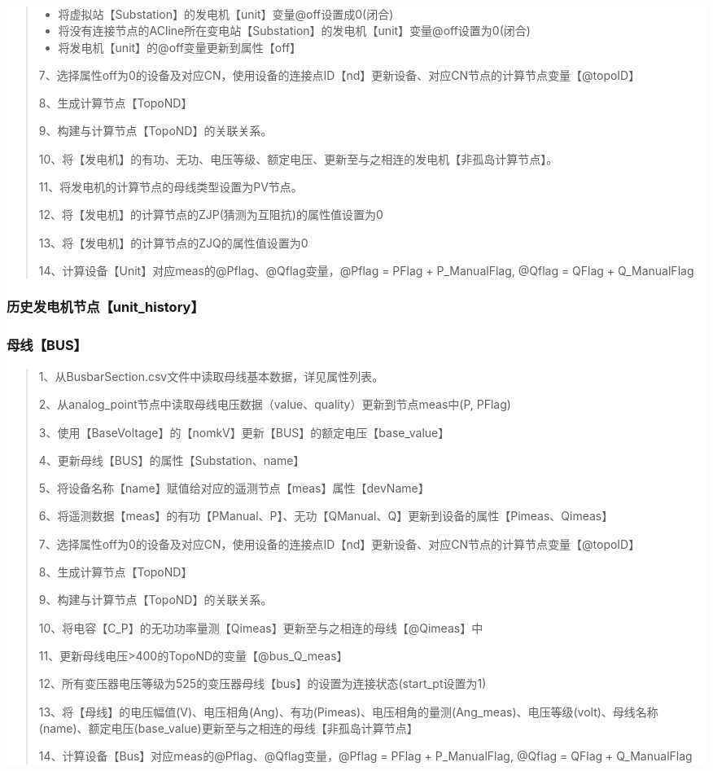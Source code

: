 > - 将虚拟站【Substation】的发电机【unit】变量@off设置成0(闭合)
> - 将没有连接节点的ACline所在变电站【Substation】的发电机【unit】变量@off设置为0(闭合)
> - 将发电机【unit】的@off变量更新到属性【off】
>
> 7、选择属性off为0的设备及对应CN，使用设备的连接点ID【nd】更新设备、对应CN节点的计算节点变量【@topoID】
>
> 8、生成计算节点【TopoND】
>
> 9、构建与计算节点【TopoND】的关联关系。
>
> 10、将【发电机】的有功、无功、电压等级、额定电压、更新至与之相连的发电机【非孤岛计算节点】。
>
> 11、将发电机的计算节点的母线类型设置为PV节点。
>
> 12、将【发电机】的计算节点的ZJP(猜测为互阻抗)的属性值设置为0
>
> 13、将【发电机】的计算节点的ZJQ的属性值设置为0
>
> 14、计算设备【Unit】对应meas的@Pflag、@Qflag变量，@Pflag = PFlag + P_ManualFlag, @Qflag = QFlag + Q_ManualFlag

### 历史发电机节点【unit_history】



### 母线【BUS】

> 1、从BusbarSection.csv文件中读取母线基本数据，详见属性列表。
>
> 2、从analog_point节点中读取母线电压数据（value、quality）更新到节点meas中(P, PFlag)
>
> 3、使用【BaseVoltage】的【nomkV】更新【BUS】的额定电压【base_value】
>
> 4、更新母线【BUS】的属性【Substation、name】
>
> 5、将设备名称【name】赋值给对应的遥测节点【meas】属性【devName】
>
> 6、将遥测数据【meas】的有功【PManual、P】、无功【QManual、Q】更新到设备的属性【Pimeas、Qimeas】
>
> 7、选择属性off为0的设备及对应CN，使用设备的连接点ID【nd】更新设备、对应CN节点的计算节点变量【@topoID】
>
> 8、生成计算节点【TopoND】
>
> 9、构建与计算节点【TopoND】的关联关系。
>
> 10、将电容【C_P】的无功功率量测【Qimeas】更新至与之相连的母线【@Qimeas】中
>
> 11、更新母线电压>400的TopoND的变量【@bus_Q_meas】
>
> 12、所有变压器电压等级为525的变压器母线【bus】的设置为连接状态(start_pt设置为1)
>
> 13、将【母线】的电压幅值(V)、电压相角(Ang)、有功(Pimeas)、电压相角的量测(Ang_meas)、电压等级(volt)、母线名称(name)、额定电压(base_value)更新至与之相连的母线【非孤岛计算节点】
>
> 14、计算设备【Bus】对应meas的@Pflag、@Qflag变量，@Pflag = PFlag + P_ManualFlag, @Qflag = QFlag + Q_ManualFlag
